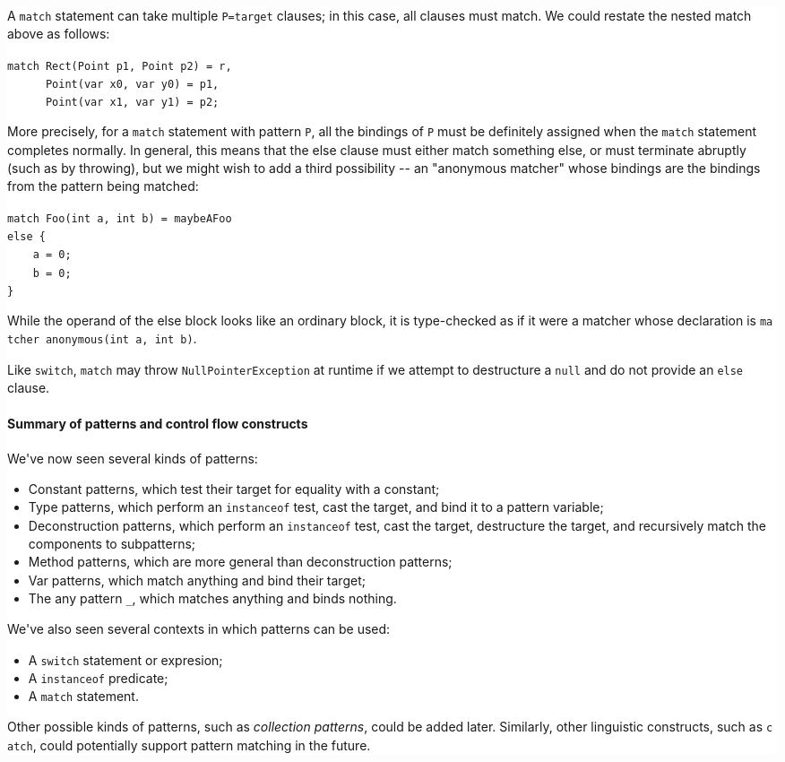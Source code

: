 A `match` statement can take multiple `P=target` clauses; in this
case, all clauses must match.  We could restate the nested match above
as follows:

```{.java}
match Rect(Point p1, Point p2) = r,
      Point(var x0, var y0) = p1,
      Point(var x1, var y1) = p2;
```

More precisely, for a `match` statement with pattern `P`, all the
bindings of `P` must be definitely assigned when the `match` statement
completes normally.  In general, this means that the else clause must
either match something else, or must terminate abruptly (such as by
throwing), but we might wish to add a third possibility -- an "anonymous
matcher" whose bindings are the bindings from the pattern being matched:

```{.java}
match Foo(int a, int b) = maybeAFoo
else {
    a = 0;
    b = 0;
}
```

While the operand of the else block looks like an ordinary block, it
is type-checked as if it were a matcher whose declaration is `matcher
anonymous(int a, int b)`.

Like `switch`, `match` may throw `NullPointerException` at runtime if we
attempt to destructure a `null` and do not provide an `else` clause.

#### Summary of patterns and control flow constructs

We've now seen several kinds of patterns:

 - Constant patterns, which test their target for equality with a
   constant;
 - Type patterns, which perform an `instanceof` test, cast the target,
   and bind it to a pattern variable;
 - Deconstruction patterns, which perform an `instanceof` test, cast
   the target, destructure the target, and recursively match the
   components to subpatterns;
 - Method patterns, which are more general than deconstruction
   patterns;
 - Var patterns, which match anything and bind their target;
 - The any pattern `_`, which matches anything and binds nothing.

We've also seen several contexts in which patterns can be used:

 - A `switch` statement or expresion;
 - A `instanceof` predicate;
 - A `match` statement.

Other possible kinds of patterns, such as _collection patterns_, could
be added later.  Similarly, other linguistic constructs, such as
`catch`, could potentially support pattern matching in the future.
